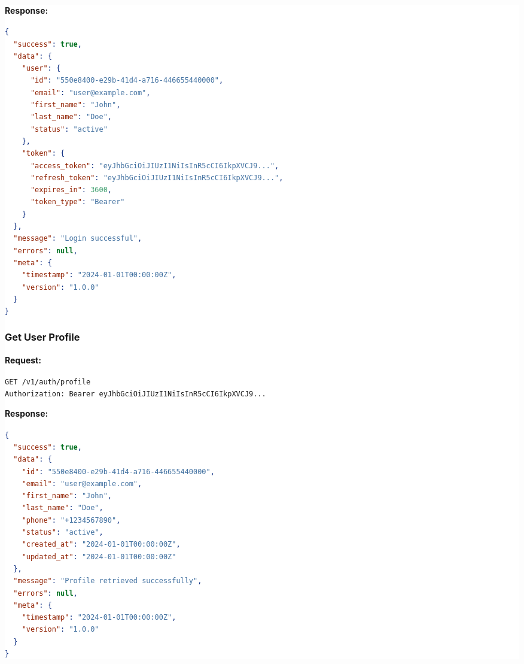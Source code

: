 **Response:**
```json
{
  "success": true,
  "data": {
    "user": {
      "id": "550e8400-e29b-41d4-a716-446655440000",
      "email": "user@example.com",
      "first_name": "John",
      "last_name": "Doe",
      "status": "active"
    },
    "token": {
      "access_token": "eyJhbGciOiJIUzI1NiIsInR5cCI6IkpXVCJ9...",
      "refresh_token": "eyJhbGciOiJIUzI1NiIsInR5cCI6IkpXVCJ9...",
      "expires_in": 3600,
      "token_type": "Bearer"
    }
  },
  "message": "Login successful",
  "errors": null,
  "meta": {
    "timestamp": "2024-01-01T00:00:00Z",
    "version": "1.0.0"
  }
}
```

### Get User Profile

**Request:**
```bash
GET /v1/auth/profile
Authorization: Bearer eyJhbGciOiJIUzI1NiIsInR5cCI6IkpXVCJ9...
```

**Response:**
```json
{
  "success": true,
  "data": {
    "id": "550e8400-e29b-41d4-a716-446655440000",
    "email": "user@example.com",
    "first_name": "John",
    "last_name": "Doe",
    "phone": "+1234567890",
    "status": "active",
    "created_at": "2024-01-01T00:00:00Z",
    "updated_at": "2024-01-01T00:00:00Z"
  },
  "message": "Profile retrieved successfully",
  "errors": null,
  "meta": {
    "timestamp": "2024-01-01T00:00:00Z",
    "version": "1.0.0"
  }
}
```
